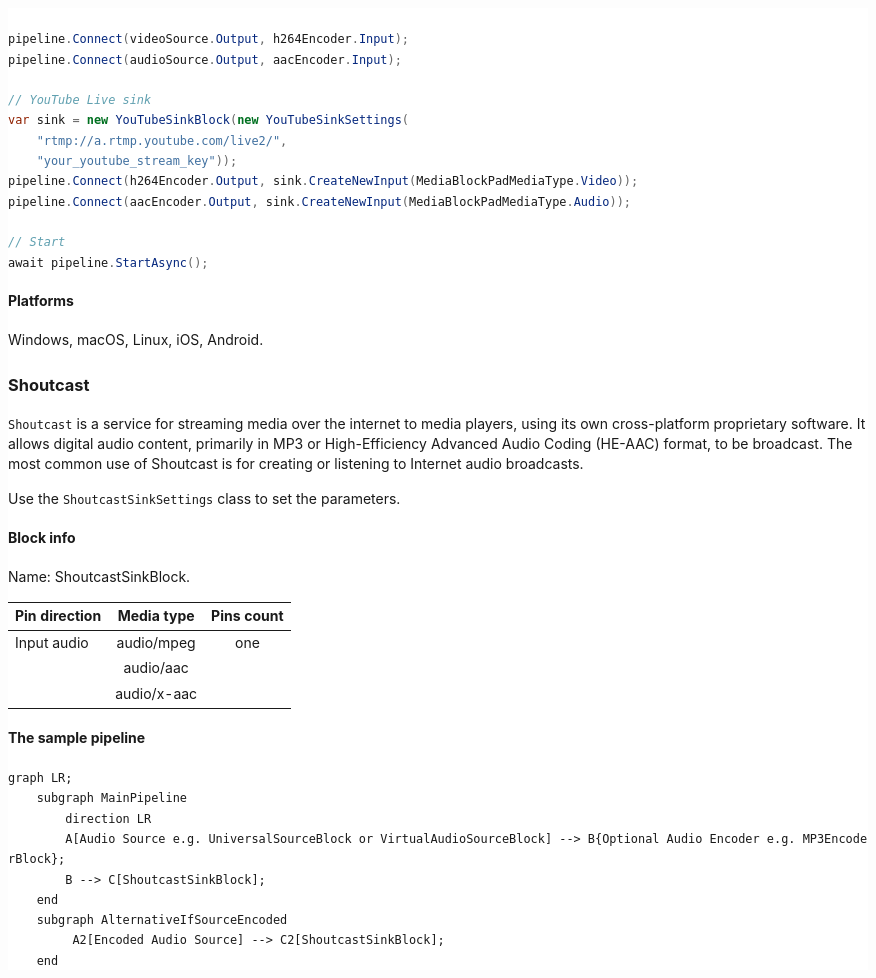 ```csharp

pipeline.Connect(videoSource.Output, h264Encoder.Input);
pipeline.Connect(audioSource.Output, aacEncoder.Input);

// YouTube Live sink
var sink = new YouTubeSinkBlock(new YouTubeSinkSettings(
    "rtmp://a.rtmp.youtube.com/live2/",
    "your_youtube_stream_key"));
pipeline.Connect(h264Encoder.Output, sink.CreateNewInput(MediaBlockPadMediaType.Video));
pipeline.Connect(aacEncoder.Output, sink.CreateNewInput(MediaBlockPadMediaType.Audio));

// Start
await pipeline.StartAsync();
```

#### Platforms

Windows, macOS, Linux, iOS, Android.

### Shoutcast

`Shoutcast` is a service for streaming media over the internet to media players, using its own cross-platform proprietary software. It allows digital audio content, primarily in MP3 or High-Efficiency Advanced Audio Coding (HE-AAC) format, to be broadcast. The most common use of Shoutcast is for creating or listening to Internet audio broadcasts.

Use the `ShoutcastSinkSettings` class to set the parameters.

#### Block info

Name: ShoutcastSinkBlock.

| Pin direction | Media type         | Pins count |
| ------------- | :----------------: | :--------: |
| Input audio   | audio/mpeg         | one        |
|               | audio/aac          |            |
|               | audio/x-aac        |            |


#### The sample pipeline

```mermaid
graph LR;
    subgraph MainPipeline
        direction LR
        A[Audio Source e.g. UniversalSourceBlock or VirtualAudioSourceBlock] --> B{Optional Audio Encoder e.g. MP3EncoderBlock};
        B --> C[ShoutcastSinkBlock];
    end
    subgraph AlternativeIfSourceEncoded
         A2[Encoded Audio Source] --> C2[ShoutcastSinkBlock];
    end
```
